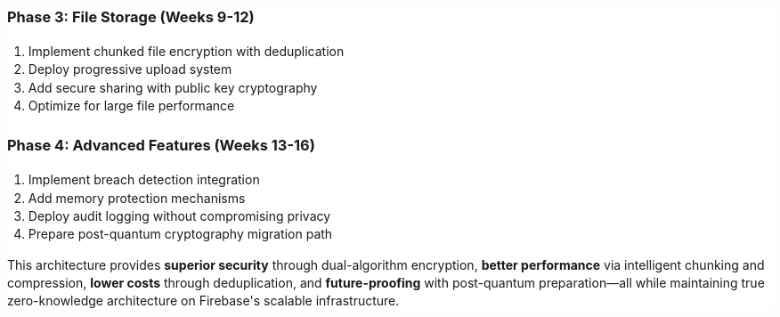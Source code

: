 ### Phase 3: File Storage (Weeks 9-12)
1. Implement chunked file encryption with deduplication
2. Deploy progressive upload system
3. Add secure sharing with public key cryptography
4. Optimize for large file performance

### Phase 4: Advanced Features (Weeks 13-16)
1. Implement breach detection integration
2. Add memory protection mechanisms
3. Deploy audit logging without compromising privacy
4. Prepare post-quantum cryptography migration path

This architecture provides **superior security** through dual-algorithm encryption, **better performance** via intelligent chunking and compression, **lower costs** through deduplication, and **future-proofing** with post-quantum preparation—all while maintaining true zero-knowledge architecture on Firebase's scalable infrastructure.